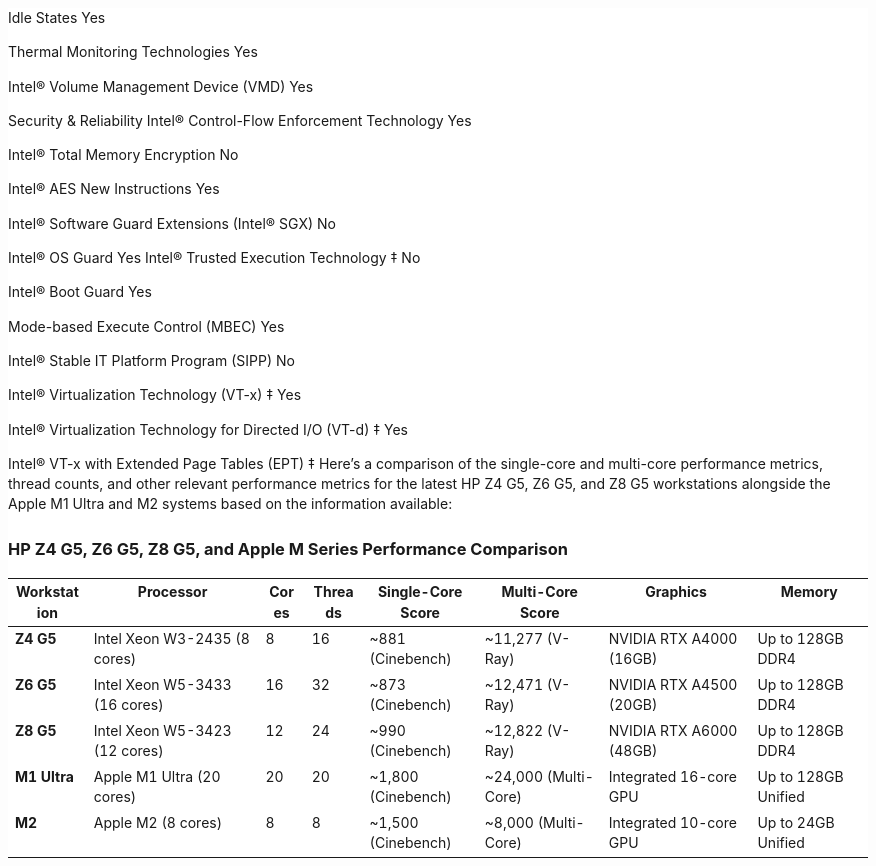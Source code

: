 Idle States
Yes

Thermal Monitoring Technologies
Yes

Intel® Volume Management Device (VMD)
Yes

Security & Reliability
Intel® Control-Flow Enforcement Technology
Yes

Intel® Total Memory Encryption
No

Intel® AES New Instructions
Yes

Intel® Software Guard Extensions (Intel® SGX)
No

Intel® OS Guard
Yes
Intel® Trusted Execution Technology ‡
No

Intel® Boot Guard
Yes

Mode-based Execute Control (MBEC)
Yes

Intel® Stable IT Platform Program (SIPP)
No

Intel® Virtualization Technology (VT-x) ‡
Yes

Intel® Virtualization Technology for Directed I/O (VT-d) ‡
Yes

Intel® VT-x with Extended Page Tables (EPT) ‡
Here’s a comparison of the single-core and multi-core performance metrics, thread counts, and other relevant performance metrics for the latest HP Z4 G5, Z6 G5, and Z8 G5 workstations alongside the Apple M1 Ultra and M2 systems based on the information available:

### HP Z4 G5, Z6 G5, Z8 G5, and Apple M Series Performance Comparison

| **Workstation** | **Processor**                     | **Cores** | **Threads** | **Single-Core Score** | **Multi-Core Score** | **Graphics**                | **Memory**         |
|------------------|-----------------------------------|-----------|-------------|------------------------|-----------------------|-----------------------------|---------------------|
| **Z4 G5**        | Intel Xeon W3-2435 (8 cores)     | 8         | 16          | ~881 (Cinebench)       | ~11,277 (V-Ray)       | NVIDIA RTX A4000 (16GB)    | Up to 128GB DDR4    |
| **Z6 G5**        | Intel Xeon W5-3433 (16 cores)    | 16        | 32          | ~873 (Cinebench)       | ~12,471 (V-Ray)       | NVIDIA RTX A4500 (20GB)    | Up to 128GB DDR4    |
| **Z8 G5**        | Intel Xeon W5-3423 (12 cores)    | 12        | 24          | ~990 (Cinebench)       | ~12,822 (V-Ray)       | NVIDIA RTX A6000 (48GB)    | Up to 128GB DDR4    |
| **M1 Ultra**     | Apple M1 Ultra (20 cores)        | 20        | 20          | ~1,800 (Cinebench)     | ~24,000 (Multi-Core)  | Integrated 16-core GPU      | Up to 128GB Unified |
| **M2**           | Apple M2 (8 cores)                | 8         | 8           | ~1,500 (Cinebench)     | ~8,000 (Multi-Core)   | Integrated 10-core GPU      | Up to 24GB Unified  |
